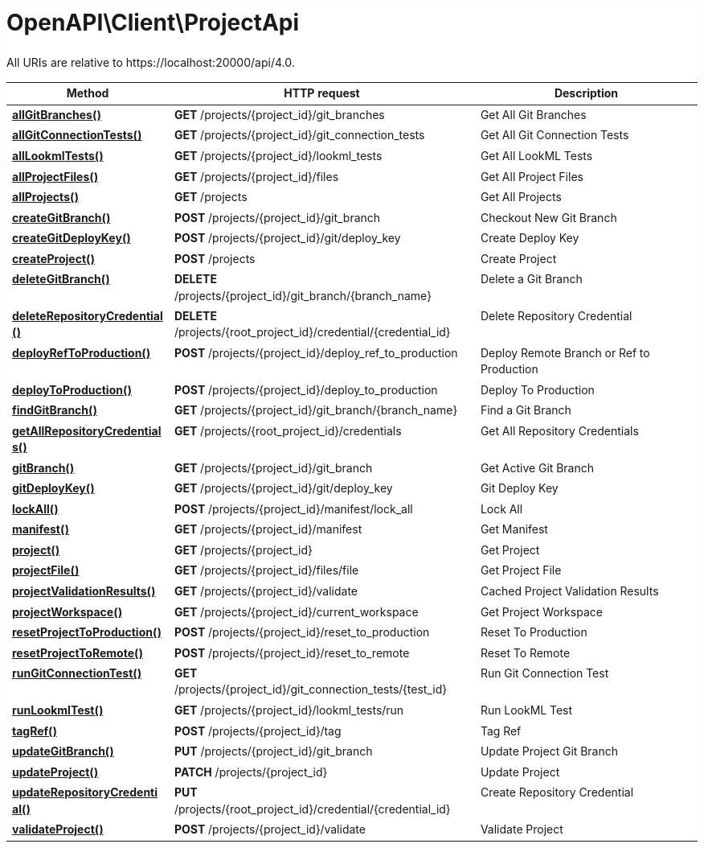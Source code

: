 # OpenAPI\Client\ProjectApi

All URIs are relative to https://localhost:20000/api/4.0.

Method | HTTP request | Description
------------- | ------------- | -------------
[**allGitBranches()**](ProjectApi.md#allGitBranches) | **GET** /projects/{project_id}/git_branches | Get All Git Branches
[**allGitConnectionTests()**](ProjectApi.md#allGitConnectionTests) | **GET** /projects/{project_id}/git_connection_tests | Get All Git Connection Tests
[**allLookmlTests()**](ProjectApi.md#allLookmlTests) | **GET** /projects/{project_id}/lookml_tests | Get All LookML Tests
[**allProjectFiles()**](ProjectApi.md#allProjectFiles) | **GET** /projects/{project_id}/files | Get All Project Files
[**allProjects()**](ProjectApi.md#allProjects) | **GET** /projects | Get All Projects
[**createGitBranch()**](ProjectApi.md#createGitBranch) | **POST** /projects/{project_id}/git_branch | Checkout New Git Branch
[**createGitDeployKey()**](ProjectApi.md#createGitDeployKey) | **POST** /projects/{project_id}/git/deploy_key | Create Deploy Key
[**createProject()**](ProjectApi.md#createProject) | **POST** /projects | Create Project
[**deleteGitBranch()**](ProjectApi.md#deleteGitBranch) | **DELETE** /projects/{project_id}/git_branch/{branch_name} | Delete a Git Branch
[**deleteRepositoryCredential()**](ProjectApi.md#deleteRepositoryCredential) | **DELETE** /projects/{root_project_id}/credential/{credential_id} | Delete Repository Credential
[**deployRefToProduction()**](ProjectApi.md#deployRefToProduction) | **POST** /projects/{project_id}/deploy_ref_to_production | Deploy Remote Branch or Ref to Production
[**deployToProduction()**](ProjectApi.md#deployToProduction) | **POST** /projects/{project_id}/deploy_to_production | Deploy To Production
[**findGitBranch()**](ProjectApi.md#findGitBranch) | **GET** /projects/{project_id}/git_branch/{branch_name} | Find a Git Branch
[**getAllRepositoryCredentials()**](ProjectApi.md#getAllRepositoryCredentials) | **GET** /projects/{root_project_id}/credentials | Get All Repository Credentials
[**gitBranch()**](ProjectApi.md#gitBranch) | **GET** /projects/{project_id}/git_branch | Get Active Git Branch
[**gitDeployKey()**](ProjectApi.md#gitDeployKey) | **GET** /projects/{project_id}/git/deploy_key | Git Deploy Key
[**lockAll()**](ProjectApi.md#lockAll) | **POST** /projects/{project_id}/manifest/lock_all | Lock All
[**manifest()**](ProjectApi.md#manifest) | **GET** /projects/{project_id}/manifest | Get Manifest
[**project()**](ProjectApi.md#project) | **GET** /projects/{project_id} | Get Project
[**projectFile()**](ProjectApi.md#projectFile) | **GET** /projects/{project_id}/files/file | Get Project File
[**projectValidationResults()**](ProjectApi.md#projectValidationResults) | **GET** /projects/{project_id}/validate | Cached Project Validation Results
[**projectWorkspace()**](ProjectApi.md#projectWorkspace) | **GET** /projects/{project_id}/current_workspace | Get Project Workspace
[**resetProjectToProduction()**](ProjectApi.md#resetProjectToProduction) | **POST** /projects/{project_id}/reset_to_production | Reset To Production
[**resetProjectToRemote()**](ProjectApi.md#resetProjectToRemote) | **POST** /projects/{project_id}/reset_to_remote | Reset To Remote
[**runGitConnectionTest()**](ProjectApi.md#runGitConnectionTest) | **GET** /projects/{project_id}/git_connection_tests/{test_id} | Run Git Connection Test
[**runLookmlTest()**](ProjectApi.md#runLookmlTest) | **GET** /projects/{project_id}/lookml_tests/run | Run LookML Test
[**tagRef()**](ProjectApi.md#tagRef) | **POST** /projects/{project_id}/tag | Tag Ref
[**updateGitBranch()**](ProjectApi.md#updateGitBranch) | **PUT** /projects/{project_id}/git_branch | Update Project Git Branch
[**updateProject()**](ProjectApi.md#updateProject) | **PATCH** /projects/{project_id} | Update Project
[**updateRepositoryCredential()**](ProjectApi.md#updateRepositoryCredential) | **PUT** /projects/{root_project_id}/credential/{credential_id} | Create Repository Credential
[**validateProject()**](ProjectApi.md#validateProject) | **POST** /projects/{project_id}/validate | Validate Project